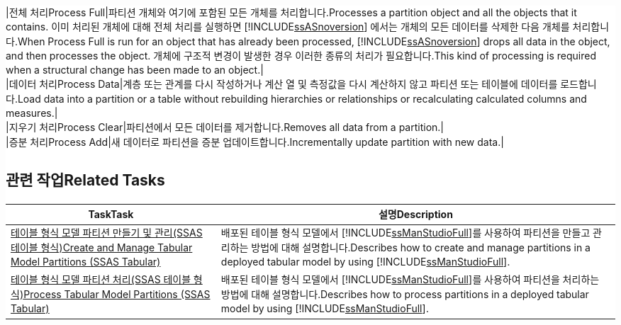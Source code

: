 |<span data-ttu-id="ba2db-156">전체 처리</span><span class="sxs-lookup"><span data-stu-id="ba2db-156">Process Full</span></span>|<span data-ttu-id="ba2db-157">파티션 개체와 여기에 포함된 모든 개체를 처리합니다.</span><span class="sxs-lookup"><span data-stu-id="ba2db-157">Processes a partition object and all the objects that it contains.</span></span> <span data-ttu-id="ba2db-158">이미 처리된 개체에 대해 전체 처리를 실행하면 [!INCLUDE[ssASnoversion](../../includes/ssasnoversion-md.md)] 에서는 개체의 모든 데이터를 삭제한 다음 개체를 처리합니다.</span><span class="sxs-lookup"><span data-stu-id="ba2db-158">When Process Full is run for an object that has already been processed, [!INCLUDE[ssASnoversion](../../includes/ssasnoversion-md.md)] drops all data in the object, and then processes the object.</span></span> <span data-ttu-id="ba2db-159">개체에 구조적 변경이 발생한 경우 이러한 종류의 처리가 필요합니다.</span><span class="sxs-lookup"><span data-stu-id="ba2db-159">This kind of processing is required when a structural change has been made to an object.</span></span>|  
|<span data-ttu-id="ba2db-160">데이터 처리</span><span class="sxs-lookup"><span data-stu-id="ba2db-160">Process Data</span></span>|<span data-ttu-id="ba2db-161">계층 또는 관계를 다시 작성하거나 계산 열 및 측정값을 다시 계산하지 않고 파티션 또는 테이블에 데이터를 로드합니다.</span><span class="sxs-lookup"><span data-stu-id="ba2db-161">Load data into a partition or a table without rebuilding hierarchies or relationships or recalculating calculated columns and measures.</span></span>|  
|<span data-ttu-id="ba2db-162">지우기 처리</span><span class="sxs-lookup"><span data-stu-id="ba2db-162">Process Clear</span></span>|<span data-ttu-id="ba2db-163">파티션에서 모든 데이터를 제거합니다.</span><span class="sxs-lookup"><span data-stu-id="ba2db-163">Removes all data from a partition.</span></span>|  
|<span data-ttu-id="ba2db-164">증분 처리</span><span class="sxs-lookup"><span data-stu-id="ba2db-164">Process Add</span></span>|<span data-ttu-id="ba2db-165">새 데이터로 파티션을 증분 업데이트합니다.</span><span class="sxs-lookup"><span data-stu-id="ba2db-165">Incrementally update partition with new data.</span></span>|  
  
##  <a name="related-tasks"></a><a name="bkmk_related_tasks"></a> <span data-ttu-id="ba2db-166">관련 작업</span><span class="sxs-lookup"><span data-stu-id="ba2db-166">Related Tasks</span></span>  
  
|<span data-ttu-id="ba2db-167">Task</span><span class="sxs-lookup"><span data-stu-id="ba2db-167">Task</span></span>|<span data-ttu-id="ba2db-168">설명</span><span class="sxs-lookup"><span data-stu-id="ba2db-168">Description</span></span>|  
|----------|-----------------|  
|[<span data-ttu-id="ba2db-169">테이블 형식 모델 파티션 만들기 및 관리&#40;SSAS 테이블 형식&#41;</span><span class="sxs-lookup"><span data-stu-id="ba2db-169">Create and Manage Tabular Model Partitions &#40;SSAS Tabular&#41;</span></span>](create-and-manage-tabular-model-partitions-ssas-tabular.md)|<span data-ttu-id="ba2db-170">배포된 테이블 형식 모델에서 [!INCLUDE[ssManStudioFull](../../includes/ssmanstudiofull-md.md)]를 사용하여 파티션을 만들고 관리하는 방법에 대해 설명합니다.</span><span class="sxs-lookup"><span data-stu-id="ba2db-170">Describes how to create and manage partitions in a deployed tabular model by using [!INCLUDE[ssManStudioFull](../../includes/ssmanstudiofull-md.md)].</span></span>|  
|[<span data-ttu-id="ba2db-171">테이블 형식 모델 파티션 처리&#40;SSAS 테이블 형식&#41;</span><span class="sxs-lookup"><span data-stu-id="ba2db-171">Process Tabular Model Partitions &#40;SSAS Tabular&#41;</span></span>](process-tabular-model-partitions-ssas-tabular.md)|<span data-ttu-id="ba2db-172">배포된 테이블 형식 모델에서 [!INCLUDE[ssManStudioFull](../../includes/ssmanstudiofull-md.md)]를 사용하여 파티션을 처리하는 방법에 대해 설명합니다.</span><span class="sxs-lookup"><span data-stu-id="ba2db-172">Describes how to process partitions in a deployed tabular model by using [!INCLUDE[ssManStudioFull](../../includes/ssmanstudiofull-md.md)].</span></span>|  
  
  
